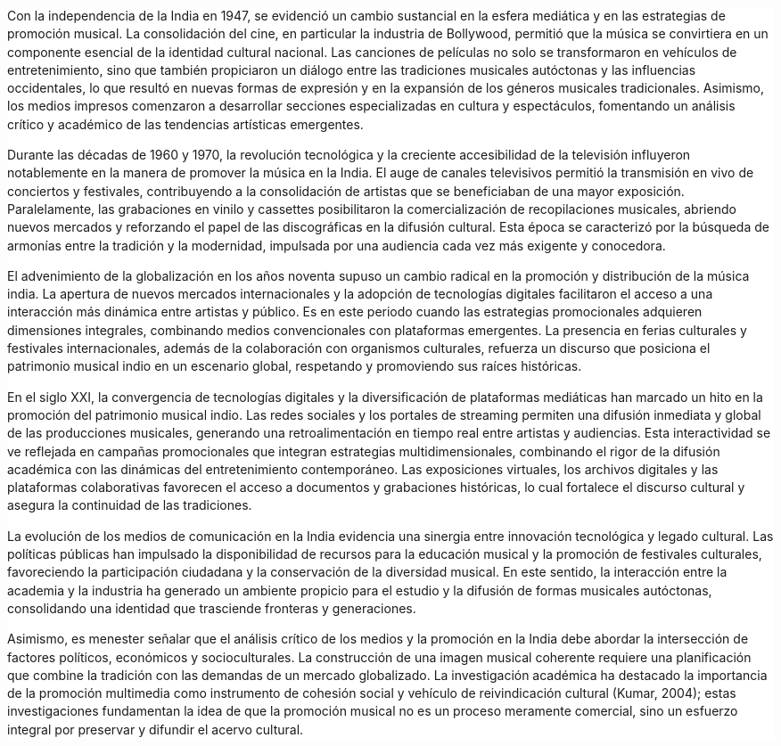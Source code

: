 Con la independencia de la India en 1947, se evidenció un cambio sustancial en la esfera mediática y
en las estrategias de promoción musical. La consolidación del cine, en particular la industria de
Bollywood, permitió que la música se convirtiera en un componente esencial de la identidad cultural
nacional. Las canciones de películas no solo se transformaron en vehículos de entretenimiento, sino
que también propiciaron un diálogo entre las tradiciones musicales autóctonas y las influencias
occidentales, lo que resultó en nuevas formas de expresión y en la expansión de los géneros
musicales tradicionales. Asimismo, los medios impresos comenzaron a desarrollar secciones
especializadas en cultura y espectáculos, fomentando un análisis crítico y académico de las
tendencias artísticas emergentes.

Durante las décadas de 1960 y 1970, la revolución tecnológica y la creciente accesibilidad de la
televisión influyeron notablemente en la manera de promover la música en la India. El auge de
canales televisivos permitió la transmisión en vivo de conciertos y festivales, contribuyendo a la
consolidación de artistas que se beneficiaban de una mayor exposición. Paralelamente, las
grabaciones en vinilo y cassettes posibilitaron la comercialización de recopilaciones musicales,
abriendo nuevos mercados y reforzando el papel de las discográficas en la difusión cultural. Esta
época se caracterizó por la búsqueda de armonías entre la tradición y la modernidad, impulsada por
una audiencia cada vez más exigente y conocedora.

El advenimiento de la globalización en los años noventa supuso un cambio radical en la promoción y
distribución de la música india. La apertura de nuevos mercados internacionales y la adopción de
tecnologías digitales facilitaron el acceso a una interacción más dinámica entre artistas y público.
Es en este periodo cuando las estrategias promocionales adquieren dimensiones integrales, combinando
medios convencionales con plataformas emergentes. La presencia en ferias culturales y festivales
internacionales, además de la colaboración con organismos culturales, refuerza un discurso que
posiciona el patrimonio musical indio en un escenario global, respetando y promoviendo sus raíces
históricas.

En el siglo XXI, la convergencia de tecnologías digitales y la diversificación de plataformas
mediáticas han marcado un hito en la promoción del patrimonio musical indio. Las redes sociales y
los portales de streaming permiten una difusión inmediata y global de las producciones musicales,
generando una retroalimentación en tiempo real entre artistas y audiencias. Esta interactividad se
ve reflejada en campañas promocionales que integran estrategias multidimensionales, combinando el
rigor de la difusión académica con las dinámicas del entretenimiento contemporáneo. Las exposiciones
virtuales, los archivos digitales y las plataformas colaborativas favorecen el acceso a documentos y
grabaciones históricas, lo cual fortalece el discurso cultural y asegura la continuidad de las
tradiciones.

La evolución de los medios de comunicación en la India evidencia una sinergia entre innovación
tecnológica y legado cultural. Las políticas públicas han impulsado la disponibilidad de recursos
para la educación musical y la promoción de festivales culturales, favoreciendo la participación
ciudadana y la conservación de la diversidad musical. En este sentido, la interacción entre la
academia y la industria ha generado un ambiente propicio para el estudio y la difusión de formas
musicales autóctonas, consolidando una identidad que trasciende fronteras y generaciones.

Asimismo, es menester señalar que el análisis crítico de los medios y la promoción en la India debe
abordar la intersección de factores políticos, económicos y socioculturales. La construcción de una
imagen musical coherente requiere una planificación que combine la tradición con las demandas de un
mercado globalizado. La investigación académica ha destacado la importancia de la promoción
multimedia como instrumento de cohesión social y vehículo de reivindicación cultural (Kumar, 2004);
estas investigaciones fundamentan la idea de que la promoción musical no es un proceso meramente
comercial, sino un esfuerzo integral por preservar y difundir el acervo cultural.

